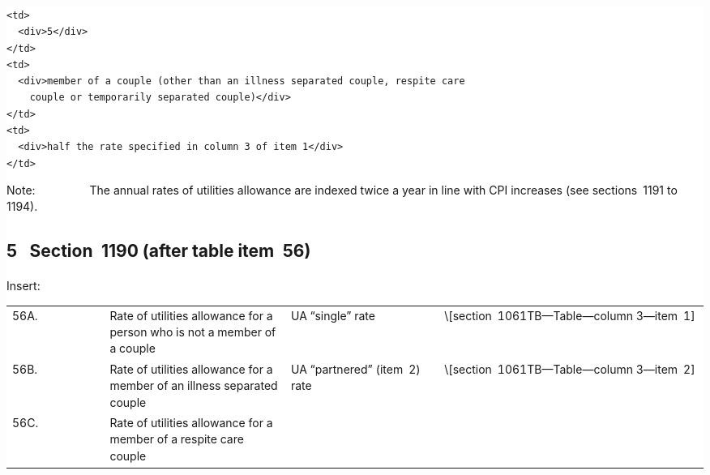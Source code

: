     <td>
      <div>5</div>
    </td>
    <td>
      <div>member of a couple (other than an illness separated couple, respite care
        couple or temporarily separated couple)</div>
    </td>
    <td>
      <div>half the rate specified in column 3 of item 1</div>
    </td>
  </tr>
</tbody></table>

Note:          The annual rates of utilities allowance are indexed twice a year in line with CPI increases (see sections 1191 to 1194).

## 5  Section 1190 (after table item 56)

Insert:

<table>
<colgroup>
  <col width="14%">
  <col width="26%">
  <col width="22%">
  <col width="38%">
</colgroup>

<tbody>
  <tr>
    <td>
      <div>56A.</div>
    </td>
    <td>
      <div>Rate of utilities allowance for a person who is not a member of a couple</div>
    </td>
    <td>
      <div>UA “single” rate</div>
    </td>
    <td>
      <div>\[section 1061TB—Table—column 3—item 1]</div>
    </td>
  </tr>
  <tr>
    <td>
      <div>56B.</div>
    </td>
    <td>
      <div>Rate of utilities allowance for a member of an illness separated couple</div>
    </td>
    <td>
      <div>UA “partnered” (item 2) rate</div>
    </td>
    <td>
      <div>\[section 1061TB—Table—column 3—item 2]</div>
    </td>
  </tr>
  <tr>
    <td>
      <div>56C.</div>
    </td>
    <td>
      <div>Rate of utilities allowance for a member of a respite care couple</div>
    </td>
    <td>